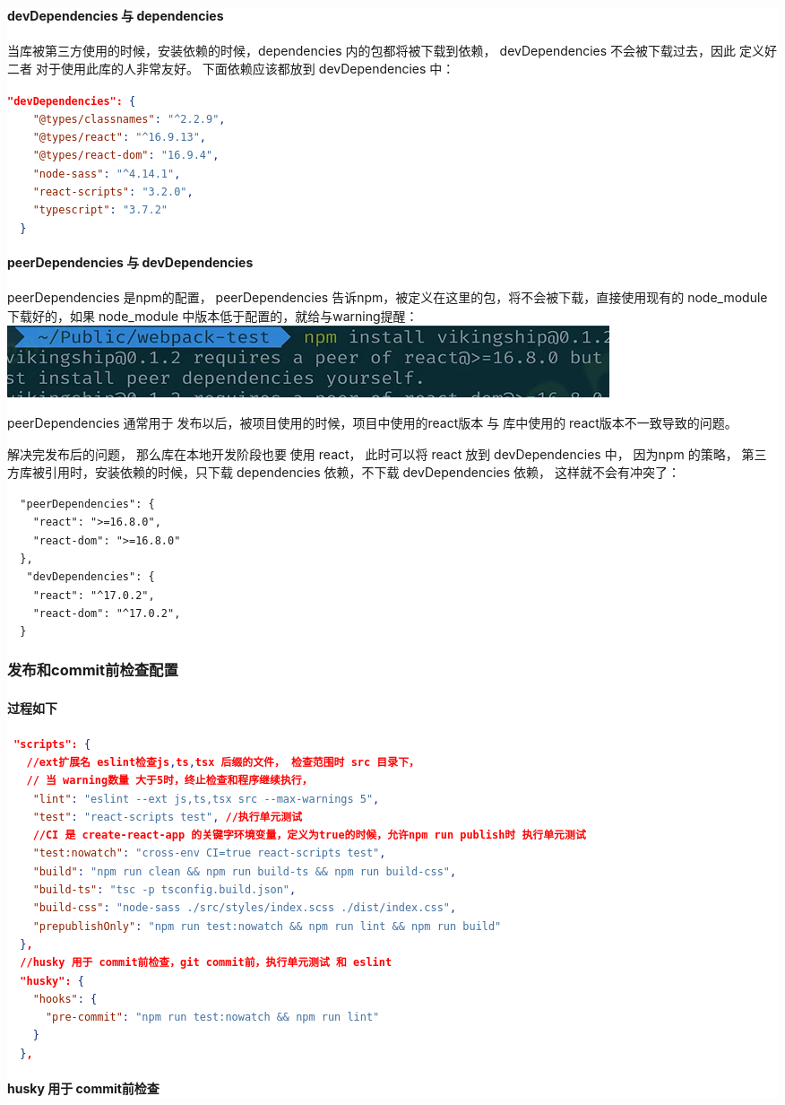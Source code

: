 #### devDependencies 与 dependencies
当库被第三方使用的时候，安装依赖的时候，dependencies 内的包都将被下载到依赖， devDependencies 不会被下载过去，因此 定义好 二者 对于使用此库的人非常友好。
下面依赖应该都放到 devDependencies 中：
```json
"devDependencies": {
    "@types/classnames": "^2.2.9",
    "@types/react": "^16.9.13",
    "@types/react-dom": "16.9.4",
    "node-sass": "^4.14.1",
    "react-scripts": "3.2.0",
    "typescript": "3.7.2"
  }
```


#### peerDependencies 与 devDependencies
peerDependencies 是npm的配置，
peerDependencies 告诉npm，被定义在这里的包，将不会被下载，直接使用现有的 node_module 下载好的，如果 node_module 中版本低于配置的，就给与warning提醒：
![](/image/npm/warn.png)

peerDependencies 通常用于 发布以后，被项目使用的时候，项目中使用的react版本 与 库中使用的 react版本不一致导致的问题。

解决完发布后的问题， 那么库在本地开发阶段也要 使用 react， 此时可以将 react 放到 devDependencies 中，
因为npm 的策略， 第三方库被引用时，安装依赖的时候，只下载 dependencies 依赖，不下载 devDependencies 依赖， 这样就不会有冲突了：

```
  "peerDependencies": {
    "react": ">=16.8.0",
    "react-dom": ">=16.8.0"
  },
   "devDependencies": {
    "react": "^17.0.2",
    "react-dom": "^17.0.2",
  }
```

### 发布和commit前检查配置

#### 过程如下
```json
 "scripts": {
   //ext扩展名 eslint检查js,ts,tsx 后缀的文件， 检查范围时 src 目录下，
   // 当 warning数量 大于5时，终止检查和程序继续执行，
    "lint": "eslint --ext js,ts,tsx src --max-warnings 5",
    "test": "react-scripts test", //执行单元测试
    //CI 是 create-react-app 的关键字环境变量，定义为true的时候，允许npm run publish时 执行单元测试
    "test:nowatch": "cross-env CI=true react-scripts test", 
    "build": "npm run clean && npm run build-ts && npm run build-css",
    "build-ts": "tsc -p tsconfig.build.json",
    "build-css": "node-sass ./src/styles/index.scss ./dist/index.css",
    "prepublishOnly": "npm run test:nowatch && npm run lint && npm run build"
  },
  //husky 用于 commit前检查，git commit前，执行单元测试 和 eslint
  "husky": {
    "hooks": {
      "pre-commit": "npm run test:nowatch && npm run lint"
    }
  },
```
#### husky 用于 commit前检查